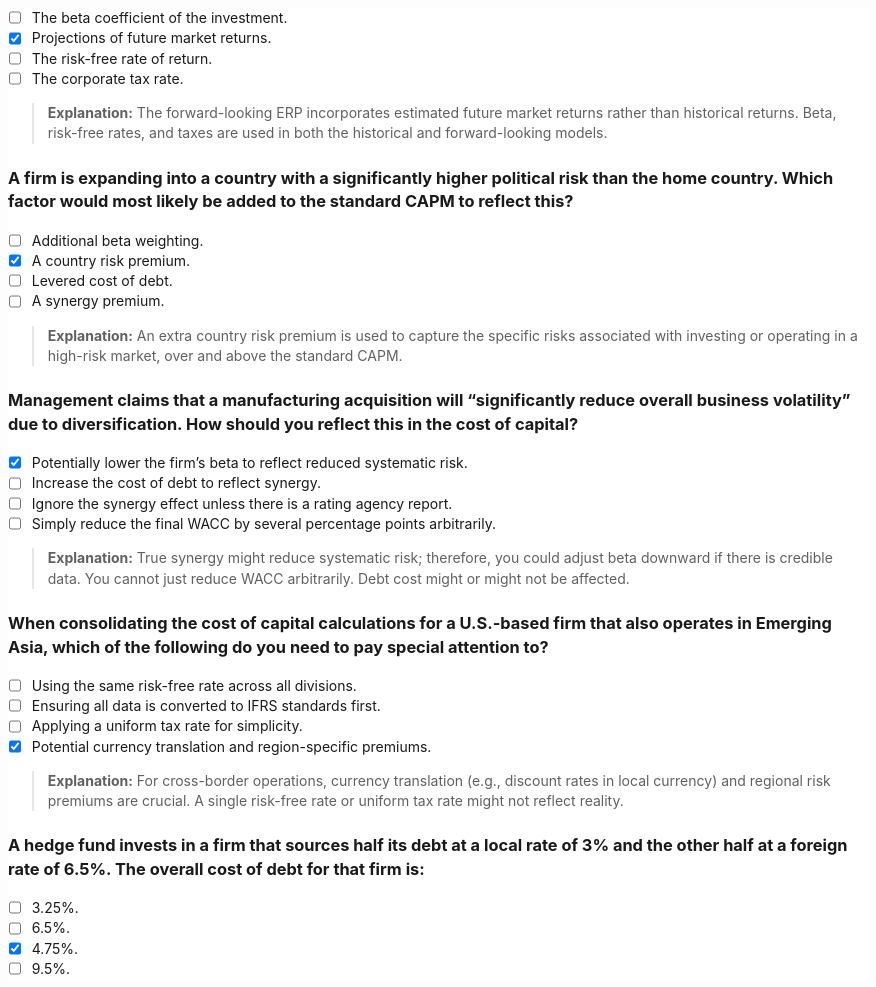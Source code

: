 - [ ] The beta coefficient of the investment.
- [x] Projections of future market returns.
- [ ] The risk-free rate of return.
- [ ] The corporate tax rate.

> **Explanation:** The forward-looking ERP incorporates estimated future market returns rather than historical returns. Beta, risk-free rates, and taxes are used in both the historical and forward-looking models.

### A firm is expanding into a country with a significantly higher political risk than the home country. Which factor would most likely be added to the standard CAPM to reflect this?

- [ ] Additional beta weighting.
- [x] A country risk premium. 
- [ ] Levered cost of debt.
- [ ] A synergy premium.

> **Explanation:** An extra country risk premium is used to capture the specific risks associated with investing or operating in a high-risk market, over and above the standard CAPM.

### Management claims that a manufacturing acquisition will “significantly reduce overall business volatility” due to diversification. How should you reflect this in the cost of capital?

- [x] Potentially lower the firm’s beta to reflect reduced systematic risk.
- [ ] Increase the cost of debt to reflect synergy.
- [ ] Ignore the synergy effect unless there is a rating agency report.
- [ ] Simply reduce the final WACC by several percentage points arbitrarily.

> **Explanation:** True synergy might reduce systematic risk; therefore, you could adjust beta downward if there is credible data. You cannot just reduce WACC arbitrarily. Debt cost might or might not be affected.

### When consolidating the cost of capital calculations for a U.S.-based firm that also operates in Emerging Asia, which of the following do you need to pay special attention to?

- [ ] Using the same risk-free rate across all divisions.
- [ ] Ensuring all data is converted to IFRS standards first.
- [ ] Applying a uniform tax rate for simplicity.
- [x] Potential currency translation and region-specific premiums.

> **Explanation:** For cross-border operations, currency translation (e.g., discount rates in local currency) and regional risk premiums are crucial. A single risk-free rate or uniform tax rate might not reflect reality.

### A hedge fund invests in a firm that sources half its debt at a local rate of 3% and the other half at a foreign rate of 6.5%. The overall cost of debt for that firm is:

- [ ] 3.25%.
- [ ] 6.5%.
- [x] 4.75%.
- [ ] 9.5%.
